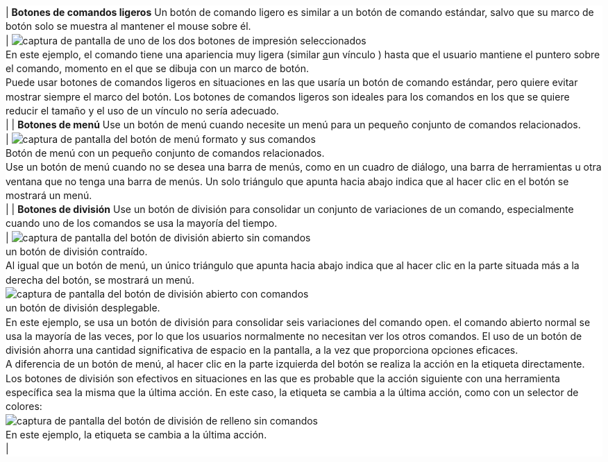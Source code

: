 | **Botones de comandos ligeros** Un botón de comando ligero es similar a un botón de comando estándar, salvo que su marco de botón solo se muestra al mantener el mouse sobre él. <br/> | ![captura de pantalla de uno de los dos botones de impresión seleccionados ](images/ctrl-command-buttons-image8.png)<br/> En este ejemplo, el comando tiene una apariencia muy ligera (similar [a](ctrl-links.md)un vínculo ) hasta que el usuario mantiene el puntero sobre el comando, momento en el que se dibuja con un marco de botón.<br/> Puede usar botones de comandos ligeros en situaciones en las que usaría un botón de comando estándar, pero quiere evitar mostrar siempre el marco del botón. Los botones de comandos ligeros son ideales para los comandos en los que se quiere reducir el tamaño y el uso de un vínculo no sería adecuado.<br/>                                                                                                                                                                                                                                                                                                                                                                                                                                                                                                                                                                                                                                                                              |
| **Botones de menú** Use un botón de menú cuando necesite un menú para un pequeño conjunto de comandos relacionados.<br/>                                                                 | ![captura de pantalla del botón de menú formato y sus comandos ](images/ctrl-command-buttons-image9.png)<br/> Botón de menú con un pequeño conjunto de comandos relacionados.<br/> Use un botón de menú cuando no se desea una barra de menús, como en un cuadro de diálogo, una barra de herramientas u otra ventana que no tenga una barra de menús. Un solo triángulo que apunta hacia abajo indica que al hacer clic en el botón se mostrará un menú.<br/>                                                                                                                                                                                                                                                                                                                                                                                                                                                                                                                                                                                                                                                                                                                                                                                                                                                                              |
| **Botones de división** Use un botón de división para consolidar un conjunto de variaciones de un comando, especialmente cuando uno de los comandos se usa la mayoría del tiempo.<br/>          | ![captura de pantalla del botón de división abierto sin comandos ](images/ctrl-command-buttons-image10.png)<br/> un botón de división contraído.<br/> Al igual que un botón de menú, un único triángulo que apunta hacia abajo indica que al hacer clic en la parte situada más a la derecha del botón, se mostrará un menú.<br/> ![captura de pantalla del botón de división abierto con comandos ](images/ctrl-command-buttons-image11.png)<br/> un botón de división desplegable.<br/> En este ejemplo, se usa un botón de división para consolidar seis variaciones del comando open. el comando abierto normal se usa la mayoría de las veces, por lo que los usuarios normalmente no necesitan ver los otros comandos. El uso de un botón de división ahorra una cantidad significativa de espacio en la pantalla, a la vez que proporciona opciones eficaces.<br/> A diferencia de un botón de menú, al hacer clic en la parte izquierda del botón se realiza la acción en la etiqueta directamente. Los botones de división son efectivos en situaciones en las que es probable que la acción siguiente con una herramienta específica sea la misma que la última acción. En este caso, la etiqueta se cambia a la última acción, como con un selector de colores:<br/> ![captura de pantalla del botón de división de relleno sin comandos ](images/ctrl-command-buttons-image12.png)<br/> En este ejemplo, la etiqueta se cambia a la última acción.<br/> |